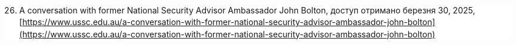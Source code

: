 26. A conversation with former National Security Advisor Ambassador John Bolton, доступ отримано березня 30, 2025, [https://www.ussc.edu.au/a-conversation-with-former-national-security-advisor-ambassador-john-bolton](https://www.ussc.edu.au/a-conversation-with-former-national-security-advisor-ambassador-john-bolton)